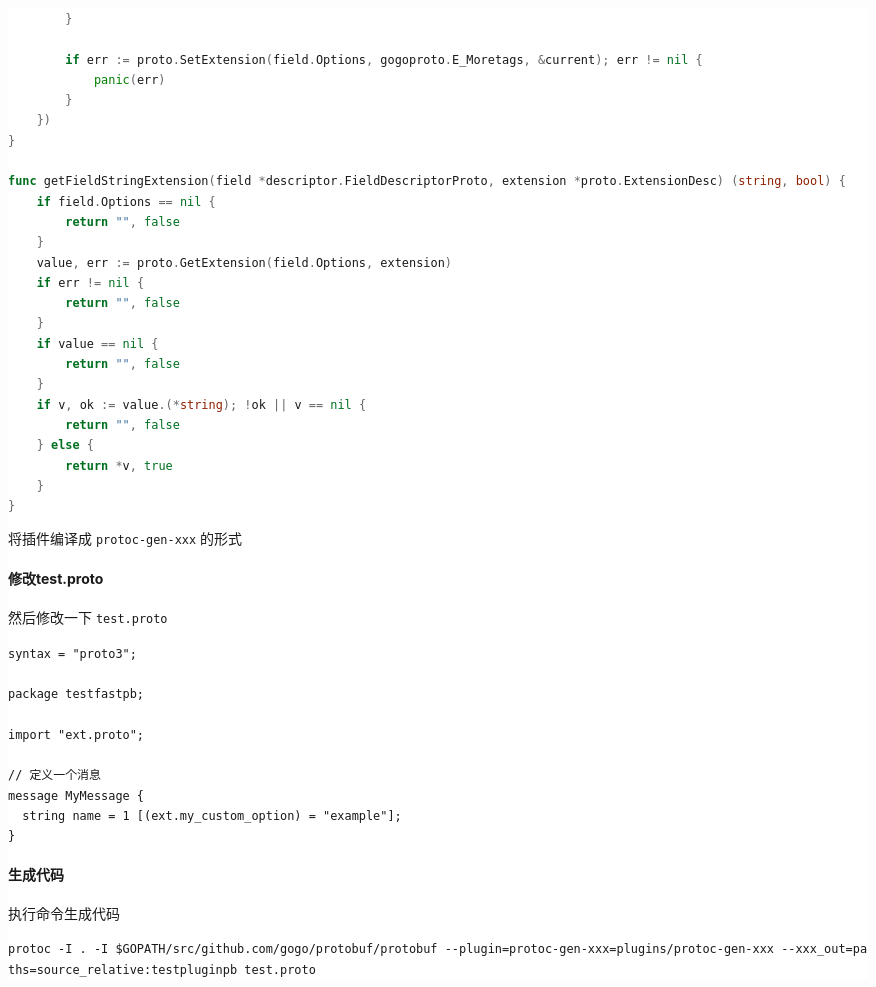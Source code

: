 ```go
		}
		
		if err := proto.SetExtension(field.Options, gogoproto.E_Moretags, &current); err != nil {
			panic(err)
		}
	})
}

func getFieldStringExtension(field *descriptor.FieldDescriptorProto, extension *proto.ExtensionDesc) (string, bool) {
	if field.Options == nil {
		return "", false
	}
	value, err := proto.GetExtension(field.Options, extension)
	if err != nil {
		return "", false
	}
	if value == nil {
		return "", false
	}
	if v, ok := value.(*string); !ok || v == nil {
		return "", false
	} else {
		return *v, true
	}
}

```
将插件编译成 `protoc-gen-xxx` 的形式

#### 修改test.proto
然后修改一下 `test.proto`

```proto3
syntax = "proto3";

package testfastpb;

import "ext.proto";

// 定义一个消息
message MyMessage {
  string name = 1 [(ext.my_custom_option) = "example"];
}
```

#### 生成代码
执行命令生成代码

`protoc -I . -I $GOPATH/src/github.com/gogo/protobuf/protobuf --plugin=protoc-gen-xxx=plugins/protoc-gen-xxx --xxx_out=paths=source_relative:testpluginpb test.proto`
